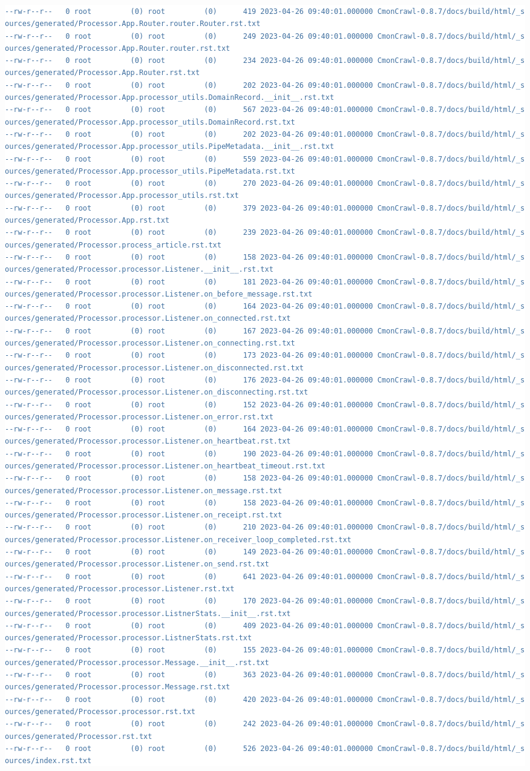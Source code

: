 ```diff
--rw-r--r--   0 root         (0) root         (0)      419 2023-04-26 09:40:01.000000 CmonCrawl-0.8.7/docs/build/html/_sources/generated/Processor.App.Router.router.Router.rst.txt
--rw-r--r--   0 root         (0) root         (0)      249 2023-04-26 09:40:01.000000 CmonCrawl-0.8.7/docs/build/html/_sources/generated/Processor.App.Router.router.rst.txt
--rw-r--r--   0 root         (0) root         (0)      234 2023-04-26 09:40:01.000000 CmonCrawl-0.8.7/docs/build/html/_sources/generated/Processor.App.Router.rst.txt
--rw-r--r--   0 root         (0) root         (0)      202 2023-04-26 09:40:01.000000 CmonCrawl-0.8.7/docs/build/html/_sources/generated/Processor.App.processor_utils.DomainRecord.__init__.rst.txt
--rw-r--r--   0 root         (0) root         (0)      567 2023-04-26 09:40:01.000000 CmonCrawl-0.8.7/docs/build/html/_sources/generated/Processor.App.processor_utils.DomainRecord.rst.txt
--rw-r--r--   0 root         (0) root         (0)      202 2023-04-26 09:40:01.000000 CmonCrawl-0.8.7/docs/build/html/_sources/generated/Processor.App.processor_utils.PipeMetadata.__init__.rst.txt
--rw-r--r--   0 root         (0) root         (0)      559 2023-04-26 09:40:01.000000 CmonCrawl-0.8.7/docs/build/html/_sources/generated/Processor.App.processor_utils.PipeMetadata.rst.txt
--rw-r--r--   0 root         (0) root         (0)      270 2023-04-26 09:40:01.000000 CmonCrawl-0.8.7/docs/build/html/_sources/generated/Processor.App.processor_utils.rst.txt
--rw-r--r--   0 root         (0) root         (0)      379 2023-04-26 09:40:01.000000 CmonCrawl-0.8.7/docs/build/html/_sources/generated/Processor.App.rst.txt
--rw-r--r--   0 root         (0) root         (0)      239 2023-04-26 09:40:01.000000 CmonCrawl-0.8.7/docs/build/html/_sources/generated/Processor.process_article.rst.txt
--rw-r--r--   0 root         (0) root         (0)      158 2023-04-26 09:40:01.000000 CmonCrawl-0.8.7/docs/build/html/_sources/generated/Processor.processor.Listener.__init__.rst.txt
--rw-r--r--   0 root         (0) root         (0)      181 2023-04-26 09:40:01.000000 CmonCrawl-0.8.7/docs/build/html/_sources/generated/Processor.processor.Listener.on_before_message.rst.txt
--rw-r--r--   0 root         (0) root         (0)      164 2023-04-26 09:40:01.000000 CmonCrawl-0.8.7/docs/build/html/_sources/generated/Processor.processor.Listener.on_connected.rst.txt
--rw-r--r--   0 root         (0) root         (0)      167 2023-04-26 09:40:01.000000 CmonCrawl-0.8.7/docs/build/html/_sources/generated/Processor.processor.Listener.on_connecting.rst.txt
--rw-r--r--   0 root         (0) root         (0)      173 2023-04-26 09:40:01.000000 CmonCrawl-0.8.7/docs/build/html/_sources/generated/Processor.processor.Listener.on_disconnected.rst.txt
--rw-r--r--   0 root         (0) root         (0)      176 2023-04-26 09:40:01.000000 CmonCrawl-0.8.7/docs/build/html/_sources/generated/Processor.processor.Listener.on_disconnecting.rst.txt
--rw-r--r--   0 root         (0) root         (0)      152 2023-04-26 09:40:01.000000 CmonCrawl-0.8.7/docs/build/html/_sources/generated/Processor.processor.Listener.on_error.rst.txt
--rw-r--r--   0 root         (0) root         (0)      164 2023-04-26 09:40:01.000000 CmonCrawl-0.8.7/docs/build/html/_sources/generated/Processor.processor.Listener.on_heartbeat.rst.txt
--rw-r--r--   0 root         (0) root         (0)      190 2023-04-26 09:40:01.000000 CmonCrawl-0.8.7/docs/build/html/_sources/generated/Processor.processor.Listener.on_heartbeat_timeout.rst.txt
--rw-r--r--   0 root         (0) root         (0)      158 2023-04-26 09:40:01.000000 CmonCrawl-0.8.7/docs/build/html/_sources/generated/Processor.processor.Listener.on_message.rst.txt
--rw-r--r--   0 root         (0) root         (0)      158 2023-04-26 09:40:01.000000 CmonCrawl-0.8.7/docs/build/html/_sources/generated/Processor.processor.Listener.on_receipt.rst.txt
--rw-r--r--   0 root         (0) root         (0)      210 2023-04-26 09:40:01.000000 CmonCrawl-0.8.7/docs/build/html/_sources/generated/Processor.processor.Listener.on_receiver_loop_completed.rst.txt
--rw-r--r--   0 root         (0) root         (0)      149 2023-04-26 09:40:01.000000 CmonCrawl-0.8.7/docs/build/html/_sources/generated/Processor.processor.Listener.on_send.rst.txt
--rw-r--r--   0 root         (0) root         (0)      641 2023-04-26 09:40:01.000000 CmonCrawl-0.8.7/docs/build/html/_sources/generated/Processor.processor.Listener.rst.txt
--rw-r--r--   0 root         (0) root         (0)      170 2023-04-26 09:40:01.000000 CmonCrawl-0.8.7/docs/build/html/_sources/generated/Processor.processor.ListnerStats.__init__.rst.txt
--rw-r--r--   0 root         (0) root         (0)      409 2023-04-26 09:40:01.000000 CmonCrawl-0.8.7/docs/build/html/_sources/generated/Processor.processor.ListnerStats.rst.txt
--rw-r--r--   0 root         (0) root         (0)      155 2023-04-26 09:40:01.000000 CmonCrawl-0.8.7/docs/build/html/_sources/generated/Processor.processor.Message.__init__.rst.txt
--rw-r--r--   0 root         (0) root         (0)      363 2023-04-26 09:40:01.000000 CmonCrawl-0.8.7/docs/build/html/_sources/generated/Processor.processor.Message.rst.txt
--rw-r--r--   0 root         (0) root         (0)      420 2023-04-26 09:40:01.000000 CmonCrawl-0.8.7/docs/build/html/_sources/generated/Processor.processor.rst.txt
--rw-r--r--   0 root         (0) root         (0)      242 2023-04-26 09:40:01.000000 CmonCrawl-0.8.7/docs/build/html/_sources/generated/Processor.rst.txt
--rw-r--r--   0 root         (0) root         (0)      526 2023-04-26 09:40:01.000000 CmonCrawl-0.8.7/docs/build/html/_sources/index.rst.txt
```